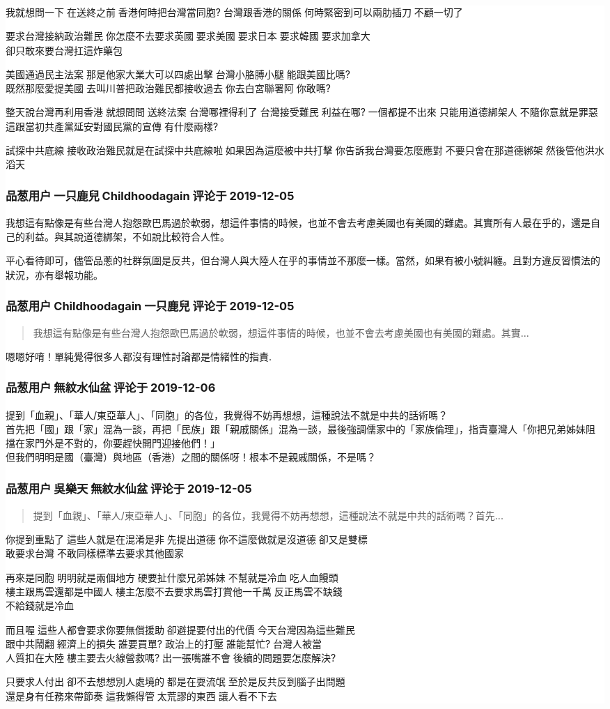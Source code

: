   
我就想問一下 在送終之前 香港何時把台灣當同胞? 台灣跟香港的關係 何時緊密到可以兩肋插刀 不顧一切了  
  
要求台灣接納政治難民 你怎麼不去要求英國 要求美國 要求日本 要求韓國 要求加拿大  
卻只敢來要台灣扛這炸藥包  
  
美國通過民主法案 那是他家大業大可以四處出擊 台灣小胳膊小腿 能跟美國比嗎?  
既然那麼愛提美國 去叫川普把政治難民都接收過去 你去白宮聯署阿 你敢嗎?  
  
整天說台灣再利用香港 就想問問 送終法案 台灣哪裡得利了 台灣接受難民 利益在哪? 一個都提不出來 只能用道德綁架人 不隨你意就是罪惡 這跟當初共產黨延安對國民黨的宣傳 有什麼兩樣?  
  
試探中共底線 接收政治難民就是在試探中共底線啦 如果因為這麼被中共打擊 你告訴我台灣要怎麼應對 不要只會在那道德綁架 然後管他洪水滔天
        


            
### 品葱用户 **一只鹿兒 Childhoodagain** 评论于 2019-12-05
        
我想這有點像是有些台灣人抱怨歐巴馬過於軟弱，想這件事情的時候，也並不會去考慮美國也有美國的難處。其實所有人最在乎的，還是自己的利益。與其說道德綁架，不如說比較符合人性。  
  
平心看待即可，儘管品蔥的社群氛圍是反共，但台灣人與大陸人在乎的事情並不那麼一樣。當然，如果有被小號糾纏。且對方違反習慣法的狀況，亦有舉報功能。
        


            
### 品葱用户 **Childhoodagain 一只鹿兒** 评论于 2019-12-05
        
> 我想這有點像是有些台灣人抱怨歐巴馬過於軟弱，想這件事情的時候，也並不會去考慮美國也有美國的難處。其實...

  
嗯嗯好唷！單純覺得很多人都沒有理性討論都是情緒性的指責.
        


            
### 品葱用户 **無紋水仙盆** 评论于 2019-12-06
        
提到「血親」、「華人/東亞華人」、「同胞」的各位，我覺得不妨再想想，這種說法不就是中共的話術嗎？  
首先把「國」跟「家」混為一談，再把「民族」跟「親戚關係」混為一談，最後強調儒家中的「家族倫理」，指責臺灣人「你把兄弟姊妹阻擋在家門外是不對的，你要趕快開門迎接他們！」  
但我們明明是國（臺灣）與地區（香港）之間的關係呀！根本不是親戚關係，不是嗎？
        


            
### 品葱用户 **吳樂天 無紋水仙盆** 评论于 2019-12-05
        
> 提到「血親」、「華人/東亞華人」、「同胞」的各位，我覺得不妨再想想，這種說法不就是中共的話術嗎？首先...

  
  
你提到重點了 這些人就是在混淆是非 先提出道德 你不這麼做就是沒道德 卻又是雙標  
敢要求台灣 不敢同樣標準去要求其他國家  
  
再來是同胞 明明就是兩個地方 硬要扯什麼兄弟姊妹 不幫就是冷血 吃人血饅頭  
樓主跟馬雲還都是中國人 樓主怎麼不去要求馬雲打賞他一千萬 反正馬雲不缺錢  
不給錢就是冷血  
  
而且喔 這些人都會要求你要無償援助 卻避提要付出的代價 今天台灣因為這些難民  
跟中共鬧翻 經濟上的損失 誰要買單? 政治上的打壓 誰能幫忙? 台灣人被當  
人質扣在大陸 樓主要去火線營救嗎? 出一張嘴誰不會 後續的問題要怎麼解決?  
  
  
只要求人付出 卻不去想想別人處境的 都是在耍流氓 至於是反共反到腦子出問題  
還是身有任務來帶節奏 這我懶得管 太荒謬的東西 讓人看不下去
        